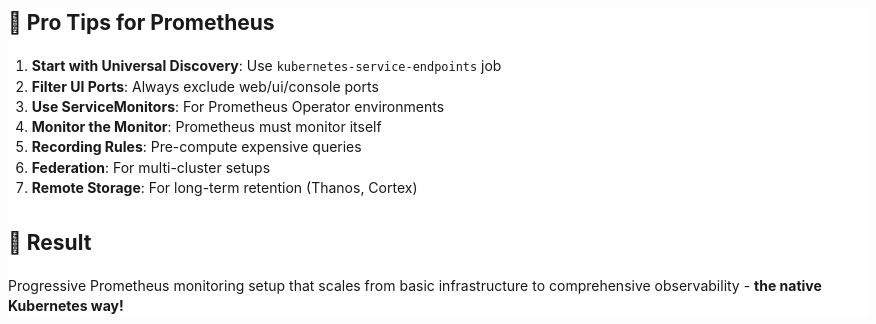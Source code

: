 
## 🎯 Pro Tips for Prometheus

1. **Start with Universal Discovery**: Use `kubernetes-service-endpoints` job
2. **Filter UI Ports**: Always exclude web/ui/console ports
3. **Use ServiceMonitors**: For Prometheus Operator environments
4. **Monitor the Monitor**: Prometheus must monitor itself
5. **Recording Rules**: Pre-compute expensive queries
6. **Federation**: For multi-cluster setups
7. **Remote Storage**: For long-term retention (Thanos, Cortex)

## 🚀 Result
Progressive Prometheus monitoring setup that scales from basic infrastructure to comprehensive observability - **the native Kubernetes way!**
